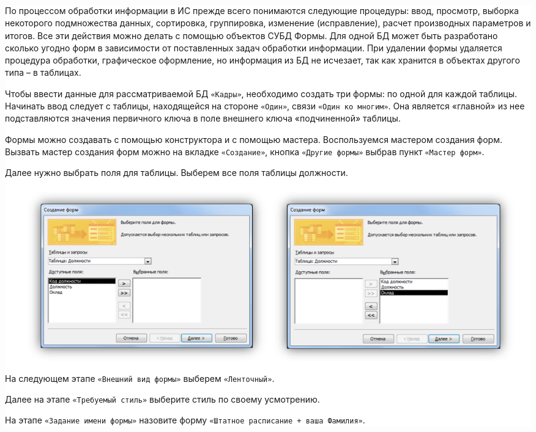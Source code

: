По процессом обработки информации в ИС прежде всего понимаются следующие процедуры: ввод, просмотр, выборка некоторого подмножества данных, сортировка, группировка, изменение (исправление), расчет производных
параметров и итогов. Все эти действия можно делать с помощью объектов СУБД Формы. Для одной БД может быть разработано сколько угодно форм в зависимости от поставленных задач обработки информации. При удалении формы удаляется процедура обработки, графическое оформление, но информация из БД не исчезает, так как хранится в объектах другого типа – в таблицах.

Чтобы ввести данные для рассматриваемой БД `«Кадры»`, необходимо создать три формы: по одной для каждой таблицы. Начинать ввод следует с таблицы, находящейся на стороне `«Один»`, связи `«Один ко многим»`. Она является «главной» из нее подставляются значения первичного ключа в поле внешнего ключа «подчиненной» таблицы.

Формы можно создавать с помощью конструктора и с помощью мастера. Воспользуемся мастером создания форм. Вызвать мастер создания форм можно на вкладке `«Создание»`, кнопка `«Другие формы»` выбрав пункт `«Мастер форм»`.

Далее нужно выбрать поля для таблицы. Выберем все поля таблицы должности.

![alt text](image-2.png)

На следующем этапе `«Внешний вид формы»` выберем `«Ленточный»`.

Далее на этапе `«Требуемый стиль»` выберите стиль по своему усмотрению.

На этапе `«Задание имени формы»` назовите форму `«Штатное расписание + ваша Фамилия»`.
